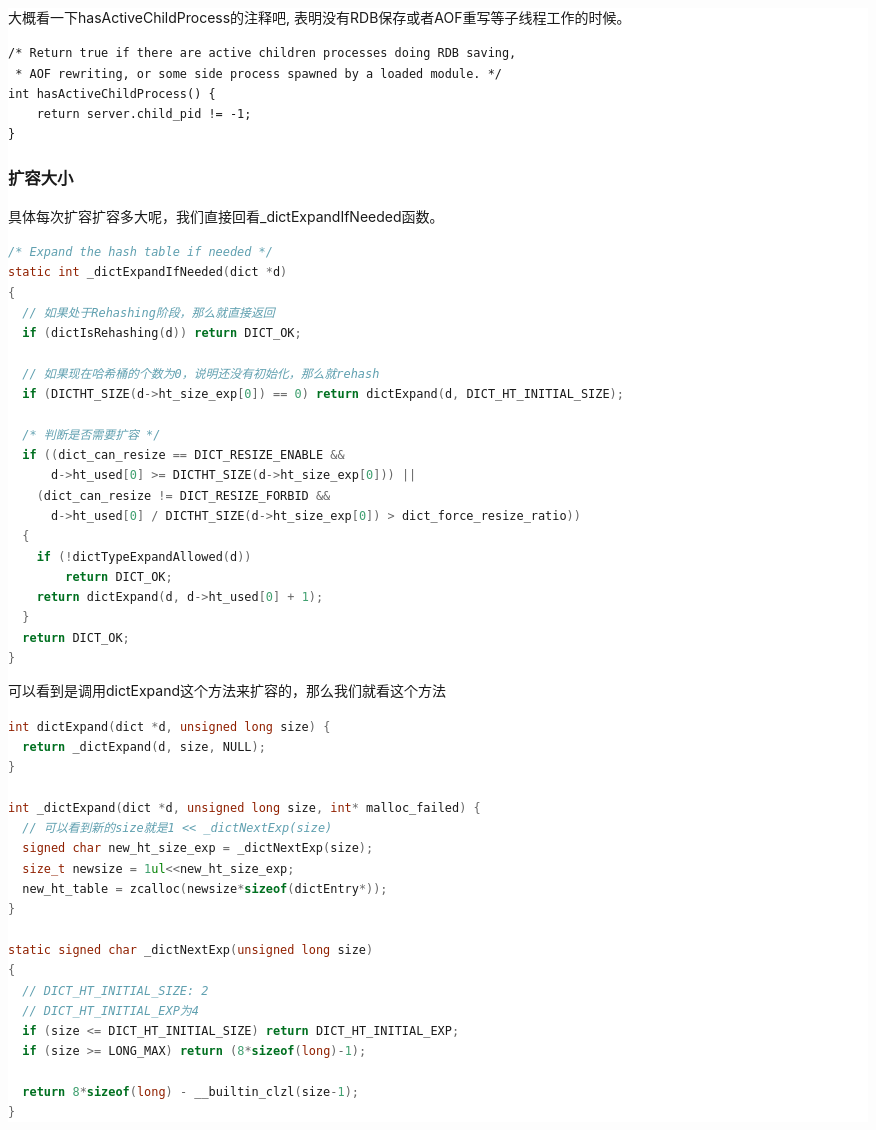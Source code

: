 大概看一下hasActiveChildProcess的注释吧, 表明没有RDB保存或者AOF重写等子线程工作的时候。

```
/* Return true if there are active children processes doing RDB saving,
 * AOF rewriting, or some side process spawned by a loaded module. */
int hasActiveChildProcess() {
    return server.child_pid != -1;
}
```

### 扩容大小

具体每次扩容扩容多大呢，我们直接回看_dictExpandIfNeeded函数。

```  dict.c
/* Expand the hash table if needed */
static int _dictExpandIfNeeded(dict *d)
{
  // 如果处于Rehashing阶段，那么就直接返回
  if (dictIsRehashing(d)) return DICT_OK;

  // 如果现在哈希桶的个数为0，说明还没有初始化，那么就rehash
  if (DICTHT_SIZE(d->ht_size_exp[0]) == 0) return dictExpand(d, DICT_HT_INITIAL_SIZE);

  /* 判断是否需要扩容 */
  if ((dict_can_resize == DICT_RESIZE_ENABLE &&
      d->ht_used[0] >= DICTHT_SIZE(d->ht_size_exp[0])) ||
    (dict_can_resize != DICT_RESIZE_FORBID &&
      d->ht_used[0] / DICTHT_SIZE(d->ht_size_exp[0]) > dict_force_resize_ratio))
  {
    if (!dictTypeExpandAllowed(d))
        return DICT_OK;
    return dictExpand(d, d->ht_used[0] + 1);
  }
  return DICT_OK;
}
```

可以看到是调用dictExpand这个方法来扩容的，那么我们就看这个方法

``` dict.c
int dictExpand(dict *d, unsigned long size) {
  return _dictExpand(d, size, NULL);
}

int _dictExpand(dict *d, unsigned long size, int* malloc_failed) {
  // 可以看到新的size就是1 << _dictNextExp(size)
  signed char new_ht_size_exp = _dictNextExp(size);
  size_t newsize = 1ul<<new_ht_size_exp;
  new_ht_table = zcalloc(newsize*sizeof(dictEntry*));
}

static signed char _dictNextExp(unsigned long size)
{
  // DICT_HT_INITIAL_SIZE: 2
  // DICT_HT_INITIAL_EXP为4
  if (size <= DICT_HT_INITIAL_SIZE) return DICT_HT_INITIAL_EXP;
  if (size >= LONG_MAX) return (8*sizeof(long)-1);

  return 8*sizeof(long) - __builtin_clzl(size-1);
}
```
